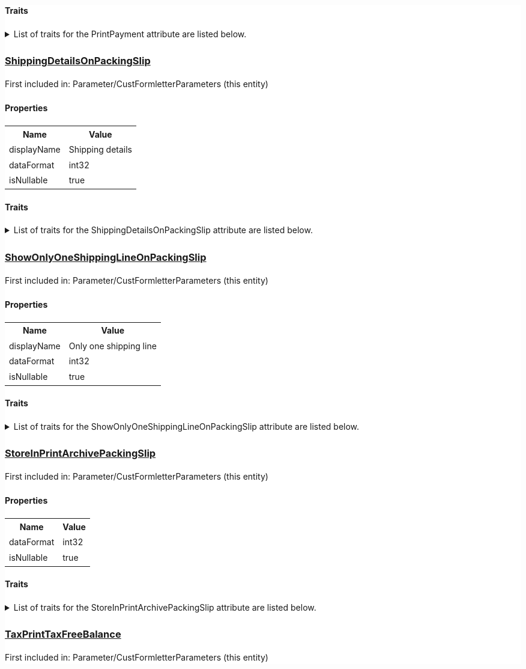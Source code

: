 #### Traits

<details><summary>List of traits for the PrintPayment attribute are listed below.</summary></details>

### <a href=#ShippingDetailsOnPackingSlip name="ShippingDetailsOnPackingSlip">ShippingDetailsOnPackingSlip</a>

First included in: Parameter/CustFormletterParameters (this entity)  

#### Properties

<table><tr><th>Name</th><th>Value</th></tr><tr><td>displayName</td><td>Shipping details</td></tr><tr><td>dataFormat</td><td>int32</td></tr><tr><td>isNullable</td><td>true</td></tr></table>

#### Traits

<details><summary>List of traits for the ShippingDetailsOnPackingSlip attribute are listed below.</summary></details>

### <a href=#ShowOnlyOneShippingLineOnPackingSlip name="ShowOnlyOneShippingLineOnPackingSlip">ShowOnlyOneShippingLineOnPackingSlip</a>

First included in: Parameter/CustFormletterParameters (this entity)  

#### Properties

<table><tr><th>Name</th><th>Value</th></tr><tr><td>displayName</td><td>Only one shipping line</td></tr><tr><td>dataFormat</td><td>int32</td></tr><tr><td>isNullable</td><td>true</td></tr></table>

#### Traits

<details><summary>List of traits for the ShowOnlyOneShippingLineOnPackingSlip attribute are listed below.</summary></details>

### <a href=#StoreInPrintArchivePackingSlip name="StoreInPrintArchivePackingSlip">StoreInPrintArchivePackingSlip</a>

First included in: Parameter/CustFormletterParameters (this entity)  

#### Properties

<table><tr><th>Name</th><th>Value</th></tr><tr><td>dataFormat</td><td>int32</td></tr><tr><td>isNullable</td><td>true</td></tr></table>

#### Traits

<details><summary>List of traits for the StoreInPrintArchivePackingSlip attribute are listed below.</summary></details>

### <a href=#TaxPrintTaxFreeBalance name="TaxPrintTaxFreeBalance">TaxPrintTaxFreeBalance</a>

First included in: Parameter/CustFormletterParameters (this entity)  
